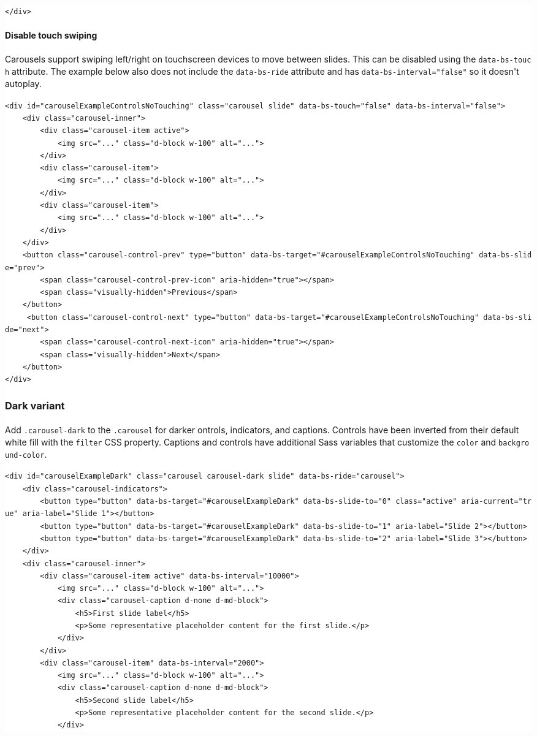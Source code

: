```
</div>
```

#### Disable touch swiping

Carousels support swiping left/right on touchscreen devices to move between slides. This can be disabled using the `data-bs-touch` attribute. The example below also does not include the `data-bs-ride` attribute and has `data-bs-interval="false"` so it doesn't autoplay.
```
<div id="carouselExampleControlsNoTouching" class="carousel slide" data-bs-touch="false" data-bs-interval="false">
    <div class="carousel-inner">
        <div class="carousel-item active">
            <img src="..." class="d-block w-100" alt="...">
        </div>
        <div class="carousel-item">
            <img src="..." class="d-block w-100" alt="...">
        </div>
        <div class="carousel-item">
            <img src="..." class="d-block w-100" alt="...">
        </div>
    </div>
    <button class="carousel-control-prev" type="button" data-bs-target="#carouselExampleControlsNoTouching" data-bs-slide="prev">
        <span class="carousel-control-prev-icon" aria-hidden="true"></span>
        <span class="visually-hidden">Previous</span>
    </button>
     <button class="carousel-control-next" type="button" data-bs-target="#carouselExampleControlsNoTouching" data-bs-slide="next">
        <span class="carousel-control-next-icon" aria-hidden="true"></span>
        <span class="visually-hidden">Next</span>
    </button>
</div>
```

### Dark variant

Add `.carousel-dark` to the `.carousel` for darker ontrols, indicators, and captions. Controls have been inverted from their default white fill with the `filter` CSS property. Captions and controls have additional Sass variables that customize the `color` and `background-color`.
```
<div id="carouselExampleDark" class="carousel carousel-dark slide" data-bs-ride="carousel">
    <div class="carousel-indicators">
        <button type="button" data-bs-target="#carouselExampleDark" data-bs-slide-to="0" class="active" aria-current="true" aria-label="Slide 1"></button>
        <button type="button" data-bs-target="#carouselExampleDark" data-bs-slide-to="1" aria-label="Slide 2"></button>
        <button type="button" data-bs-target="#carouselExampleDark" data-bs-slide-to="2" aria-label="Slide 3"></button>
    </div>
    <div class="carousel-inner">
        <div class="carousel-item active" data-bs-interval="10000">
            <img src="..." class="d-block w-100" alt="...">
            <div class="carousel-caption d-none d-md-block">
                <h5>First slide label</h5>
                <p>Some representative placeholder content for the first slide.</p>
            </div>
        </div>
        <div class="carousel-item" data-bs-interval="2000">
            <img src="..." class="d-block w-100" alt="...">
            <div class="carousel-caption d-none d-md-block">
                <h5>Second slide label</h5>
                <p>Some representative placeholder content for the second slide.</p>
            </div>
```
